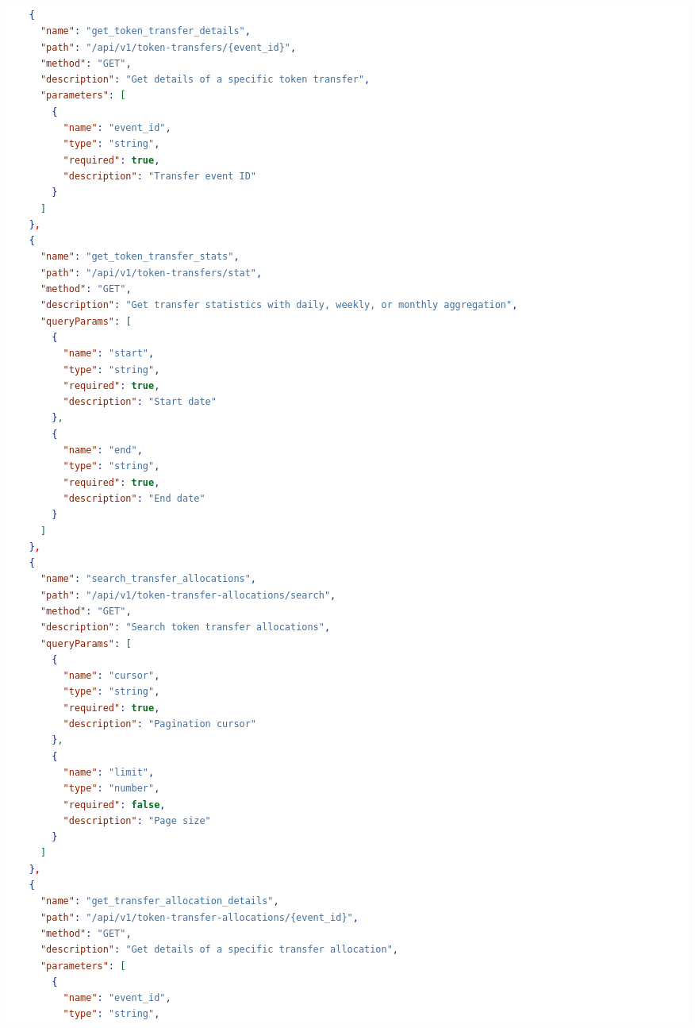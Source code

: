 ```json
    {
      "name": "get_token_transfer_details",
      "path": "/api/v1/token-transfers/{event_id}",
      "method": "GET",
      "description": "Get details of a specific token transfer",
      "parameters": [
        {
          "name": "event_id",
          "type": "string",
          "required": true,
          "description": "Transfer event ID"
        }
      ]
    },
    {
      "name": "get_token_transfer_stats",
      "path": "/api/v1/token-transfers/stat",
      "method": "GET",
      "description": "Get transfer statistics with daily, weekly, or monthly aggregation",
      "queryParams": [
        {
          "name": "start",
          "type": "string",
          "required": true,
          "description": "Start date"
        },
        {
          "name": "end",
          "type": "string",
          "required": true,
          "description": "End date"
        }
      ]
    },
    {
      "name": "search_transfer_allocations",
      "path": "/api/v1/token-transfer-allocations/search",
      "method": "GET",
      "description": "Search token transfer allocations",
      "queryParams": [
        {
          "name": "cursor",
          "type": "string",
          "required": true,
          "description": "Pagination cursor"
        },
        {
          "name": "limit",
          "type": "number",
          "required": false,
          "description": "Page size"
        }
      ]
    },
    {
      "name": "get_transfer_allocation_details",
      "path": "/api/v1/token-transfer-allocations/{event_id}",
      "method": "GET",
      "description": "Get details of a specific transfer allocation",
      "parameters": [
        {
          "name": "event_id",
          "type": "string",
```